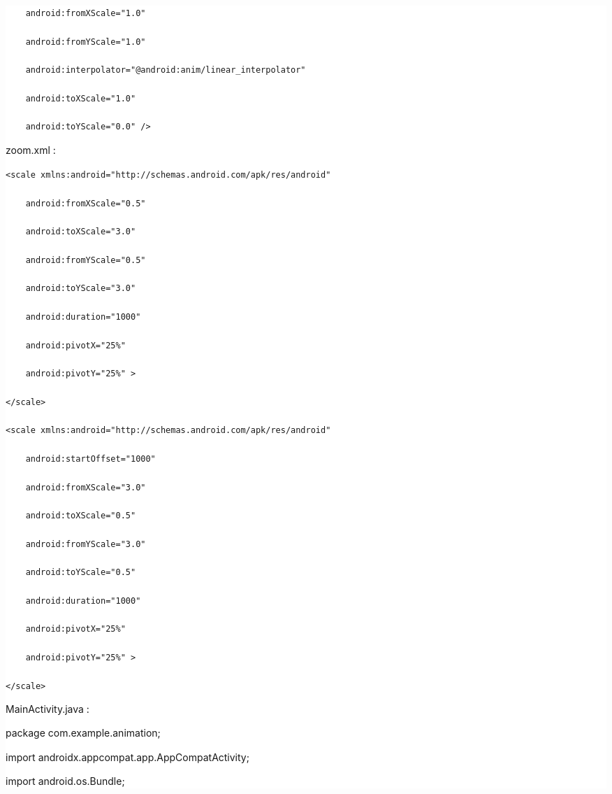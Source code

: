         android:fromXScale="1.0"
        
        android:fromYScale="1.0"
        
        android:interpolator="@android:anim/linear_interpolator"
        
        android:toXScale="1.0"
        
        android:toYScale="0.0" />
        
</set>

zoom.xml :

<?xml version="1.0" encoding="utf-8"?>

<set xmlns:android="http://schemas.android.com/apk/res/android">

    <scale xmlns:android="http://schemas.android.com/apk/res/android"
    
        android:fromXScale="0.5"
        
        android:toXScale="3.0"
        
        android:fromYScale="0.5"
        
        android:toYScale="3.0"
        
        android:duration="1000"
        
        android:pivotX="25%"
        
        android:pivotY="25%" >
        
    </scale>
    
    <scale xmlns:android="http://schemas.android.com/apk/res/android"
    
        android:startOffset="1000"
        
        android:fromXScale="3.0"
        
        android:toXScale="0.5"
        
        android:fromYScale="3.0"
        
        android:toYScale="0.5"
        
        android:duration="1000"
        
        android:pivotX="25%"
        
        android:pivotY="25%" >
        
    </scale>
    
</set>

MainActivity.java :

package com.example.animation;

import androidx.appcompat.app.AppCompatActivity;

import android.os.Bundle;
